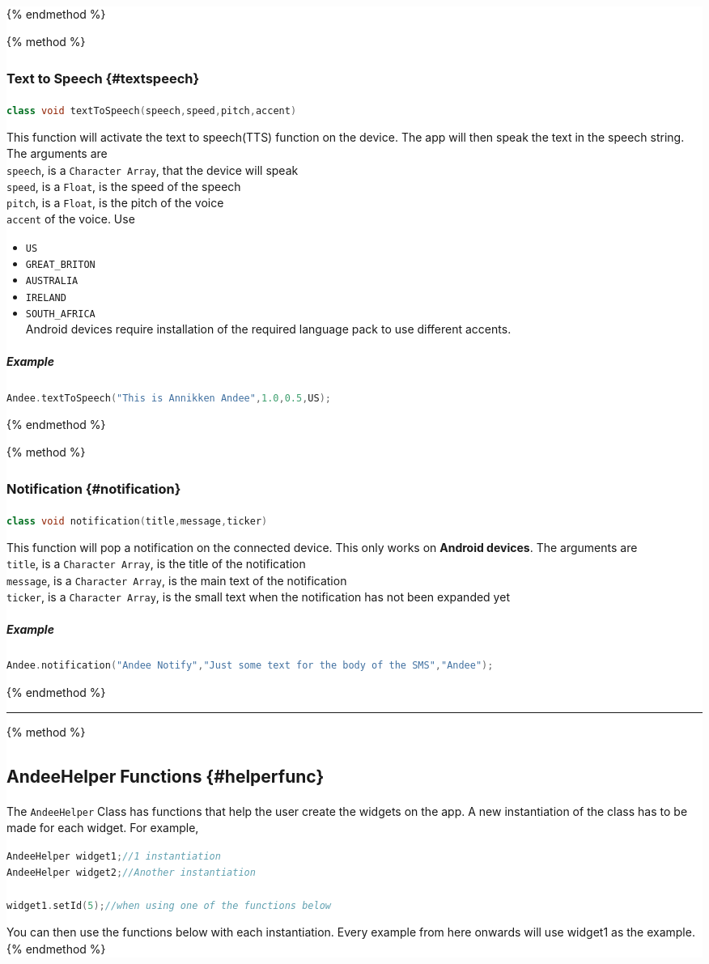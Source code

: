 {% endmethod %}

{% method %}
### Text to Speech {#textspeech}
```cpp
class void textToSpeech(speech,speed,pitch,accent)
```
This function will activate the text to speech(TTS) function on the device. The app will then speak the text in the speech string. The arguments are<br/>
`speech`, is a `Character Array`, that the device will speak<br/>
`speed`, is a `Float`, is the speed of the speech<br/>
`pitch`, is a `Float`, is the pitch of the voice<br/>
`accent` of the voice. Use <br/>
* `US`
* `GREAT_BRITON`
* `AUSTRALIA`
* `IRELAND`
* `SOUTH_AFRICA`<br/>
Android devices require installation of the required language pack to use different accents.
##### Example
```cpp
Andee.textToSpeech("This is Annikken Andee",1.0,0.5,US);
```
{% endmethod %}

{% method %}
### Notification {#notification}
```cpp
class void notification(title,message,ticker)
```
This function will pop a notification on the connected device. This only works on **Android devices**. The arguments are<br/>
`title`, is a `Character Array`, is the title of the notification<br/>
`message`, is a `Character Array`, is the main text of the notification<br/>
`ticker`, is a `Character Array`, is the small text when the notification has not been expanded yet
##### Example
```cpp
Andee.notification("Andee Notify","Just some text for the body of the SMS","Andee");
```
{% endmethod %}

-----------------------

{% method %}
## AndeeHelper Functions {#helperfunc}
The `AndeeHelper` Class has functions that help the user create the widgets on the app. A new instantiation of the class has to be made for each widget. For example,
```cpp
AndeeHelper widget1;//1 instantiation
AndeeHelper widget2;//Another instantiation

widget1.setId(5);//when using one of the functions below
```
You can then use the functions below with each instantiation. Every example from here onwards will use widget1 as the example.
{% endmethod %}
